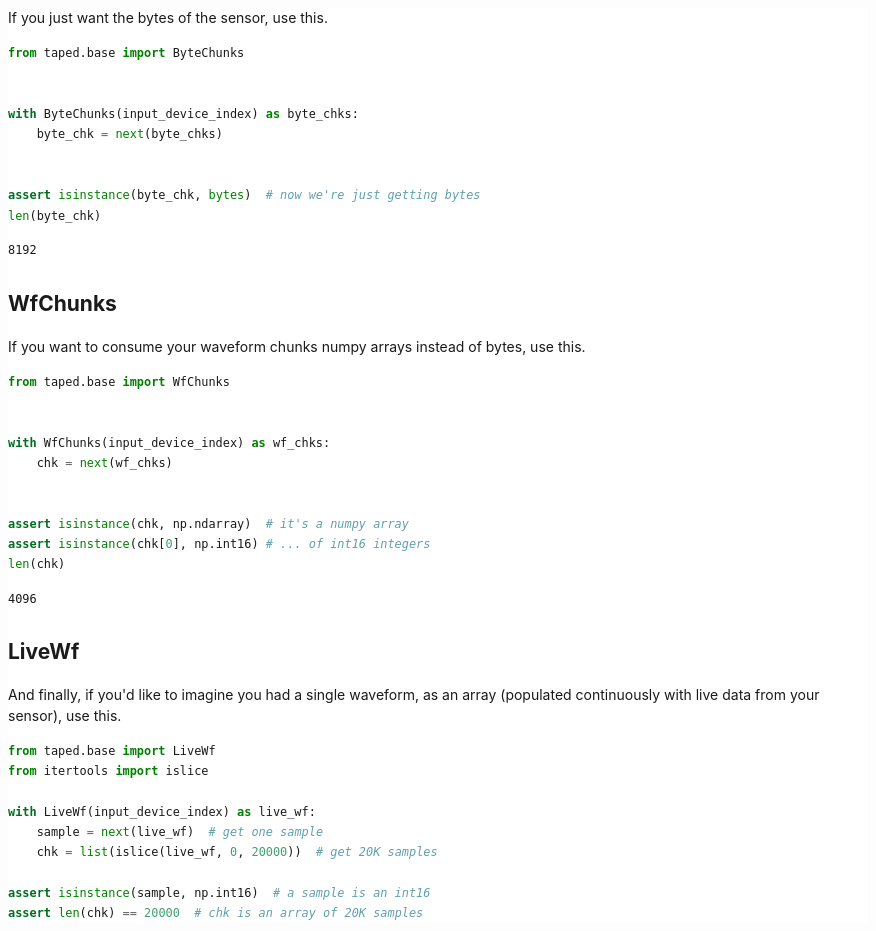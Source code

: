 If you just want the bytes of the sensor, use this.


```python
from taped.base import ByteChunks


with ByteChunks(input_device_index) as byte_chks:
    byte_chk = next(byte_chks)

    
assert isinstance(byte_chk, bytes)  # now we're just getting bytes
len(byte_chk)
```




    8192



## WfChunks

If you want to consume your waveform chunks numpy arrays instead of bytes, use this.


```python
from taped.base import WfChunks


with WfChunks(input_device_index) as wf_chks:
    chk = next(wf_chks)

    
assert isinstance(chk, np.ndarray)  # it's a numpy array
assert isinstance(chk[0], np.int16) # ... of int16 integers
len(chk)
```




    4096



## LiveWf

And finally, if you'd like to imagine you had a single waveform, as an array (populated continuously with live data from your sensor), use this.


```python
from taped.base import LiveWf
from itertools import islice

with LiveWf(input_device_index) as live_wf:
    sample = next(live_wf)  # get one sample
    chk = list(islice(live_wf, 0, 20000))  # get 20K samples
    
assert isinstance(sample, np.int16)  # a sample is an int16
assert len(chk) == 20000  # chk is an array of 20K samples
```

